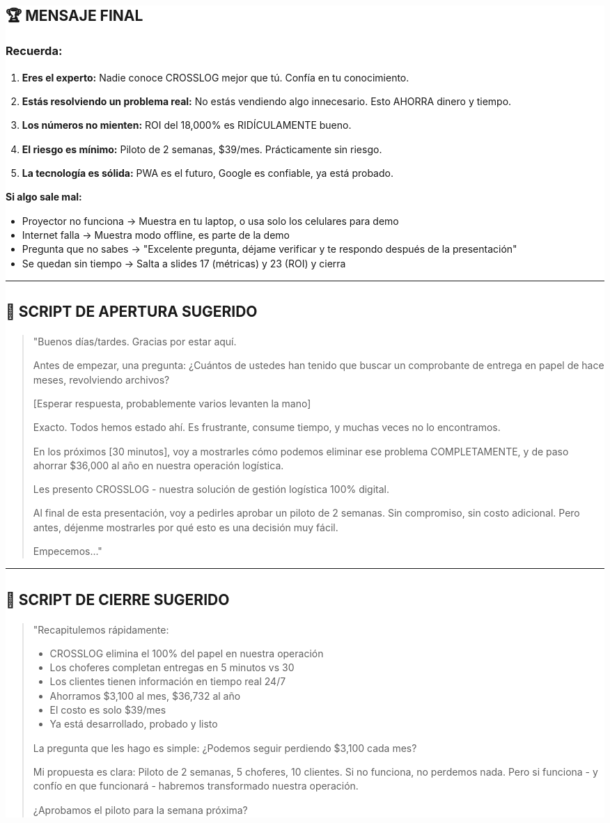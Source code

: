 ## 🏆 MENSAJE FINAL

### Recuerda:

1. **Eres el experto:** Nadie conoce CROSSLOG mejor que tú. Confía en tu conocimiento.

2. **Estás resolviendo un problema real:** No estás vendiendo algo innecesario. Esto AHORRA dinero y tiempo.

3. **Los números no mienten:** ROI del 18,000% es RIDÍCULAMENTE bueno.

4. **El riesgo es mínimo:** Piloto de 2 semanas, $39/mes. Prácticamente sin riesgo.

5. **La tecnología es sólida:** PWA es el futuro, Google es confiable, ya está probado.

**Si algo sale mal:**
- Proyector no funciona → Muestra en tu laptop, o usa solo los celulares para demo
- Internet falla → Muestra modo offline, es parte de la demo
- Pregunta que no sabes → "Excelente pregunta, déjame verificar y te respondo después de la presentación"
- Se quedan sin tiempo → Salta a slides 17 (métricas) y 23 (ROI) y cierra

---

## 🎤 SCRIPT DE APERTURA SUGERIDO

> "Buenos días/tardes. Gracias por estar aquí.
>
> Antes de empezar, una pregunta: ¿Cuántos de ustedes han tenido que buscar un comprobante de entrega en papel de hace meses, revolviendo archivos?
>
> [Esperar respuesta, probablemente varios levanten la mano]
>
> Exacto. Todos hemos estado ahí. Es frustrante, consume tiempo, y muchas veces no lo encontramos.
>
> En los próximos [30 minutos], voy a mostrarles cómo podemos eliminar ese problema COMPLETAMENTE, y de paso ahorrar $36,000 al año en nuestra operación logística.
>
> Les presento CROSSLOG - nuestra solución de gestión logística 100% digital.
>
> Al final de esta presentación, voy a pedirles aprobar un piloto de 2 semanas. Sin compromiso, sin costo adicional. Pero antes, déjenme mostrarles por qué esto es una decisión muy fácil.
>
> Empecemos..."

---

## 🎤 SCRIPT DE CIERRE SUGERIDO

> "Recapitulemos rápidamente:
>
> - CROSSLOG elimina el 100% del papel en nuestra operación
> - Los choferes completan entregas en 5 minutos vs 30
> - Los clientes tienen información en tiempo real 24/7
> - Ahorramos $3,100 al mes, $36,732 al año
> - El costo es solo $39/mes
> - Ya está desarrollado, probado y listo
>
> La pregunta que les hago es simple: ¿Podemos seguir perdiendo $3,100 cada mes?
>
> Mi propuesta es clara: Piloto de 2 semanas, 5 choferes, 10 clientes. Si no funciona, no perdemos nada. Pero si funciona - y confío en que funcionará - habremos transformado nuestra operación.
>
> ¿Aprobamos el piloto para la semana próxima?
>